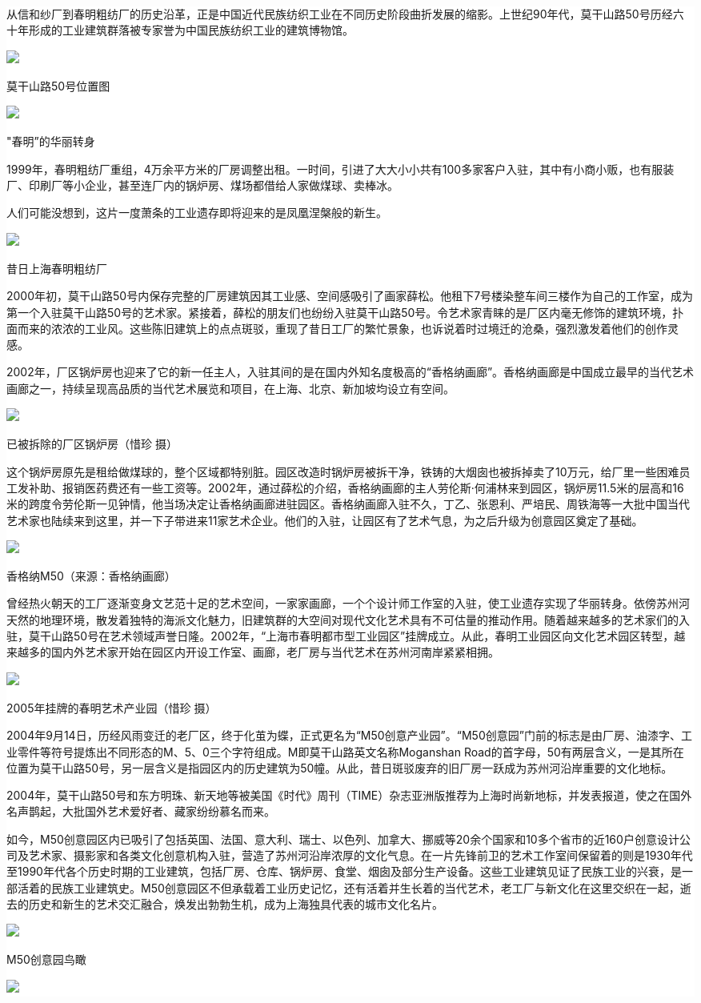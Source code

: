 从信和纱厂到春明粗纺厂的历史沿革，正是中国近代民族纺织工业在不同历史阶段曲折发展的缩影。上世纪90年代，莫干山路50号历经六十年形成的工业建筑群落被专家誉为中国民族纺织工业的建筑博物馆。

![](https://imagepphcloud.thepaper.cn/pph/image/274/892/258.jpg)

莫干山路50号位置图

![](https://imagepphcloud.thepaper.cn/pph/image/274/892/259.gif)

"春明”的华丽转身

1999年，春明粗纺厂重组，4万余平方米的厂房调整出租。一时间，引进了大大小小共有100多家客户入驻，其中有小商小贩，也有服装厂、印刷厂等小企业，甚至连厂内的锅炉房、煤场都借给人家做煤球、卖棒冰。

人们可能没想到，这片一度萧条的工业遗存即将迎来的是凤凰涅槃般的新生。

![](https://imagepphcloud.thepaper.cn/pph/image/274/892/260.jpg)

昔日上海春明粗纺厂

2000年初，莫干山路50号内保存完整的厂房建筑因其工业感、空间感吸引了画家薛松。他租下7号楼染整车间三楼作为自己的工作室，成为第一个入驻莫干山路50号的艺术家。紧接着，薛松的朋友们也纷纷入驻莫干山路50号。令艺术家青睐的是厂区内毫无修饰的建筑环境，扑面而来的浓浓的工业风。这些陈旧建筑上的点点斑驳，重现了昔日工厂的繁忙景象，也诉说着时过境迁的沧桑，强烈激发着他们的创作灵感。

2002年，厂区锅炉房也迎来了它的新一任主人，入驻其间的是在国内外知名度极高的“香格纳画廊”。香格纳画廊是中国成立最早的当代艺术画廊之一，持续呈现高品质的当代艺术展览和项目，在上海、北京、新加坡均设立有空间。

![](https://imagepphcloud.thepaper.cn/pph/image/274/892/262.jpg)

已被拆除的厂区锅炉房（惜珍 摄）

这个锅炉房原先是租给做煤球的，整个区域都特别脏。园区改造时锅炉房被拆干净，铁铸的大烟囱也被拆掉卖了10万元，给厂里一些困难员工发补助、报销医药费还有一些工资等。2002年，通过薛松的介绍，香格纳画廊的主人劳伦斯·何浦林来到园区，锅炉房11.5米的层高和16米的跨度令劳伦斯一见钟情，他当场决定让香格纳画廊进驻园区。香格纳画廊入驻不久，丁乙、张恩利、严培民、周铁海等一大批中国当代艺术家也陆续来到这里，并一下子带进来11家艺术企业。他们的入驻，让园区有了艺术气息，为之后升级为创意园区奠定了基础。

![](https://imagepphcloud.thepaper.cn/pph/image/274/892/264.jpg)

香格纳M50（来源：香格纳画廊）

曾经热火朝天的工厂逐渐变身文艺范十足的艺术空间，一家家画廊，一个个设计师工作室的入驻，使工业遗存实现了华丽转身。依傍苏州河天然的地理环境，散发着独特的海派文化魅力，旧建筑群的大空间对现代文化艺术具有不可估量的推动作用。随着越来越多的艺术家们的入驻，莫干山路50号在艺术领域声誉日隆。2002年，“上海市春明都市型工业园区”挂牌成立。从此，春明工业园区向文化艺术园区转型，越来越多的国内外艺术家开始在园区内开设工作室、画廊，老厂房与当代艺术在苏州河南岸紧紧相拥。

![](https://imagepphcloud.thepaper.cn/pph/image/274/892/266.jpg)

2005年挂牌的春明艺术产业园（惜珍 摄）

2004年9月14日，历经风雨变迁的老厂区，终于化茧为蝶，正式更名为“M50创意产业园”。“M50创意园”门前的标志是由厂房、油漆字、工业零件等符号提炼出不同形态的M、5、0三个字符组成。M即莫干山路英文名称Moganshan Road的首字母，50有两层含义，一是其所在位置为莫干山路50号，另一层含义是指园区内的历史建筑为50幢。从此，昔日斑驳废弃的旧厂房一跃成为苏州河沿岸重要的文化地标。

2004年，莫干山路50号和东方明珠、新天地等被美国《时代》周刊（TIME）杂志亚洲版推荐为上海时尚新地标，并发表报道，使之在国外名声鹊起，大批国外艺术爱好者、藏家纷纷慕名而来。

如今，M50创意园区内已吸引了包括英国、法国、意大利、瑞士、以色列、加拿大、挪威等20余个国家和10多个省市的近160户创意设计公司及艺术家、摄影家和各类文化创意机构入驻，营造了苏州河沿岸浓厚的文化气息。在一片先锋前卫的艺术工作室间保留着的则是1930年代至1990年代各个历史时期的工业建筑，包括厂房、仓库、锅炉房、食堂、烟囱及部分生产设备。这些工业建筑见证了民族工业的兴衰，是一部活着的民族工业建筑史。M50创意园区不但承载着工业历史记忆，还有活着并生长着的当代艺术，老工厂与新文化在这里交织在一起，逝去的历史和新生的艺术交汇融合，焕发出勃勃生机，成为上海独具代表的城市文化名片。

![](https://imagepphcloud.thepaper.cn/pph/image/274/892/269.jpg)

M50创意园鸟瞰

![](https://imagepphcloud.thepaper.cn/pph/image/274/892/273.gif)
